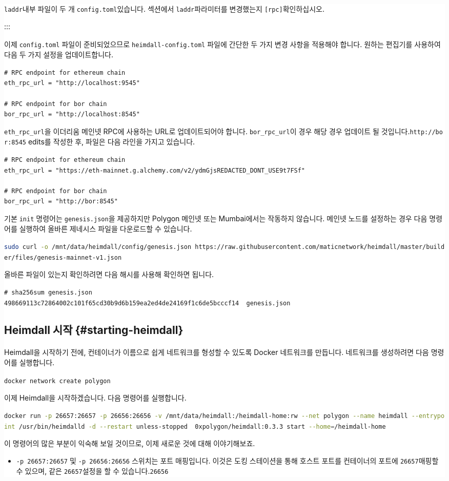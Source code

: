 `laddr`내부 파일이 두 개 `config.toml`있습니다. 섹션에서 `laddr`파라미터를 변경했는지 `[rpc]`확인하십시오.

:::

이제 `config.toml` 파일이 준비되었으므로 `heimdall-config.toml` 파일에 간단한 두 가지 변경 사항을 적용해야 합니다. 원하는 편집기를 사용하여 다음 두 가지 설정을 업데이트합니다.

```
# RPC endpoint for ethereum chain
eth_rpc_url = "http://localhost:9545"

# RPC endpoint for bor chain
bor_rpc_url = "http://localhost:8545"
```

`eth_rpc_url`을 이더리움 메인넷 RPC에 사용하는 URL로 업데이트되어야 합니다. `bor_rpc_url`이 경우 해당 경우 업데이트 될 것입니다.`http://bor:8545` edits를 작성한 후, 파일은 다음 라인을 가지고 있습니다.

```
# RPC endpoint for ethereum chain
eth_rpc_url = "https://eth-mainnet.g.alchemy.com/v2/ydmGjsREDACTED_DONT_USE9t7FSf"

# RPC endpoint for bor chain
bor_rpc_url = "http://bor:8545"
```

기본 `init` 명령어는 `genesis.json`을 제공하지만 Polygon 메인넷 또는 Mumbai에서는 작동하지 않습니다. 메인넷 노드를 설정하는 경우 다음 명령어를 실행하여 올바른 제네시스 파일을 다운로드할 수 있습니다.

```bash
sudo curl -o /mnt/data/heimdall/config/genesis.json https://raw.githubusercontent.com/maticnetwork/heimdall/master/builder/files/genesis-mainnet-v1.json
```

올바른 파일이 있는지 확인하려면 다음 해시를 사용해 확인하면 됩니다.

```
# sha256sum genesis.json
498669113c72864002c101f65cd30b9d6b159ea2ed4de24169f1c6de5bcccf14  genesis.json
```

## Heimdall 시작 {#starting-heimdall}
Heimdall을 시작하기 전에, 컨테이너가 이름으로 쉽게 네트워크를 형성할 수 있도록 Docker 네트워크를 만듭니다. 네트워크를 생성하려면 다음 명령어를 실행합니다.

```bash
docker network create polygon
```

이제 Heimdall을 시작하겠습니다. 다음 명령어를 실행합니다.

```bash
docker run -p 26657:26657 -p 26656:26656 -v /mnt/data/heimdall:/heimdall-home:rw --net polygon --name heimdall --entrypoint /usr/bin/heimdalld -d --restart unless-stopped  0xpolygon/heimdall:0.3.3 start --home=/heimdall-home
```

이 명령어의 많은 부분이 익숙해 보일 것이므로, 이제 새로운 것에 대해 이야기해보죠.

* `-p 26657:26657` 및 `-p 26656:26656` 스위치는 포트 매핑입니다. 이것은 도킹 스테이션을 통해 호스트 포트를 컨테이너의 포트에 `26657`매핑할 수 있으며, 같은 `26657`설정을 할 수 있습니다.`26656`
